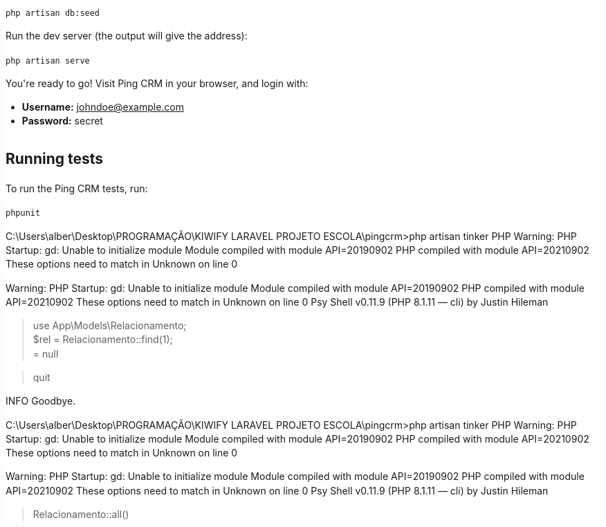 ```sh
php artisan db:seed
```

Run the dev server (the output will give the address):

```sh
php artisan serve
```

You're ready to go! Visit Ping CRM in your browser, and login with:

- **Username:** johndoe@example.com
- **Password:** secret

## Running tests

To run the Ping CRM tests, run:

```
phpunit
```


C:\Users\alber\Desktop\PROGRAMAÇÃO\KIWIFY LARAVEL PROJETO ESCOLA\pingcrm>php artisan tinker
PHP Warning:  PHP Startup: gd: Unable to initialize module
Module compiled with module API=20190902
PHP    compiled with module API=20210902
These options need to match
 in Unknown on line 0

Warning: PHP Startup: gd: Unable to initialize module
Module compiled with module API=20190902
PHP    compiled with module API=20210902
These options need to match
 in Unknown on line 0
Psy Shell v0.11.9 (PHP 8.1.11 — cli) by Justin Hileman
> use App\Models\Relacionamento;                                               
> $rel = Relacionamento::find(1);                                              
= null

> quit                                                                         

   INFO  Goodbye.


C:\Users\alber\Desktop\PROGRAMAÇÃO\KIWIFY LARAVEL PROJETO ESCOLA\pingcrm>php artisan tinker
PHP Warning:  PHP Startup: gd: Unable to initialize module
Module compiled with module API=20190902
PHP    compiled with module API=20210902
These options need to match
 in Unknown on line 0

Warning: PHP Startup: gd: Unable to initialize module
Module compiled with module API=20190902
PHP    compiled with module API=20210902
These options need to match
 in Unknown on line 0
Psy Shell v0.11.9 (PHP 8.1.11 — cli) by Justin Hileman
> Relacionamento::all()                                                        

